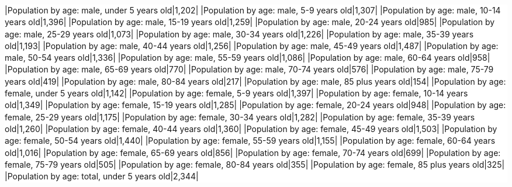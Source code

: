 |Population by age: male, under 5 years old|1,202|
|Population by age: male, 5-9 years old|1,307|
|Population by age: male, 10-14 years old|1,396|
|Population by age: male, 15-19 years old|1,259|
|Population by age: male, 20-24 years old|985|
|Population by age: male, 25-29 years old|1,073|
|Population by age: male, 30-34 years old|1,226|
|Population by age: male, 35-39 years old|1,193|
|Population by age: male, 40-44 years old|1,256|
|Population by age: male, 45-49 years old|1,487|
|Population by age: male, 50-54 years old|1,336|
|Population by age: male, 55-59 years old|1,086|
|Population by age: male, 60-64 years old|958|
|Population by age: male, 65-69 years old|770|
|Population by age: male, 70-74 years old|576|
|Population by age: male, 75-79 years old|419|
|Population by age: male, 80-84 years old|217|
|Population by age: male, 85 plus years old|154|
|Population by age: female, under 5 years old|1,142|
|Population by age: female, 5-9 years old|1,397|
|Population by age: female, 10-14 years old|1,349|
|Population by age: female, 15-19 years old|1,285|
|Population by age: female, 20-24 years old|948|
|Population by age: female, 25-29 years old|1,175|
|Population by age: female, 30-34 years old|1,282|
|Population by age: female, 35-39 years old|1,260|
|Population by age: female, 40-44 years old|1,360|
|Population by age: female, 45-49 years old|1,503|
|Population by age: female, 50-54 years old|1,440|
|Population by age: female, 55-59 years old|1,155|
|Population by age: female, 60-64 years old|1,016|
|Population by age: female, 65-69 years old|856|
|Population by age: female, 70-74 years old|699|
|Population by age: female, 75-79 years old|505|
|Population by age: female, 80-84 years old|355|
|Population by age: female, 85 plus years old|325|
|Population by age: total, under 5 years old|2,344|
